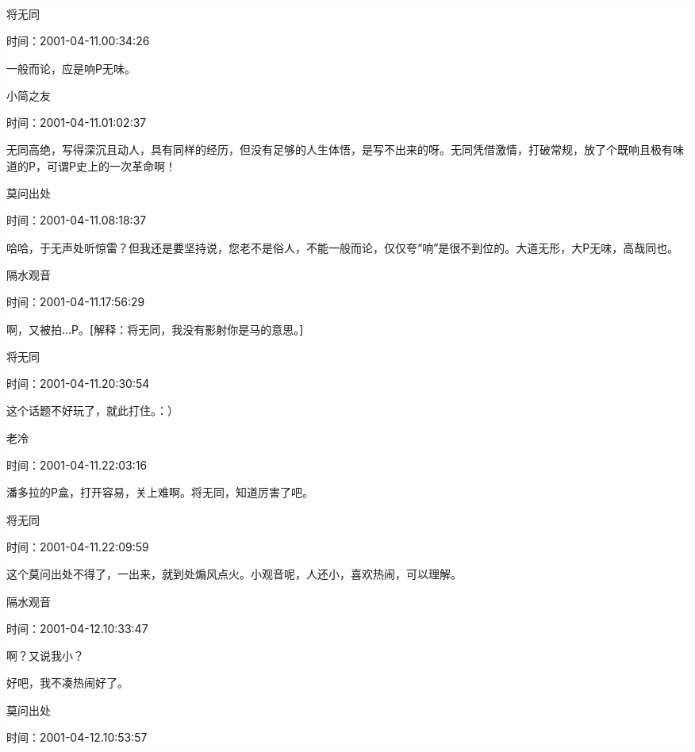  

将无同 

时间：2001-04-11.00:34:26 

一般而论，应是响P无味。 

 

小简之友 

时间：2001-04-11.01:02:37 

无同高绝，写得深沉且动人，具有同样的经历，但没有足够的人生体悟，是写不出来的呀。无同凭借激情，打破常规，放了个既响且极有味道的P，可谓P史上的一次革命啊！ 

 

莫问出处 

时间：2001-04-11.08:18:37 

哈哈，于无声处听惊雷？但我还是要坚持说，您老不是俗人，不能一般而论，仅仅夸“响”是很不到位的。大道无形，大P无味，高哉同也。 

 

隔水观音 

时间：2001-04-11.17:56:29 

啊，又被拍…P。[解释：将无同，我没有影射你是马的意思。] 

 

将无同 

时间：2001-04-11.20:30:54 

这个话题不好玩了，就此打住。：） 

 

老冷 

时间：2001-04-11.22:03:16 

潘多拉的P盒，打开容易，关上难啊。将无同，知道厉害了吧。 

 

将无同 

时间：2001-04-11.22:09:59 

这个莫问出处不得了，一出来，就到处煽风点火。小观音呢，人还小，喜欢热闹，可以理解。 

  

隔水观音

时间：2001-04-12.10:33:47 

啊？又说我小？ 

好吧，我不凑热闹好了。 

 

莫问出处 

时间：2001-04-12.10:53:57 
